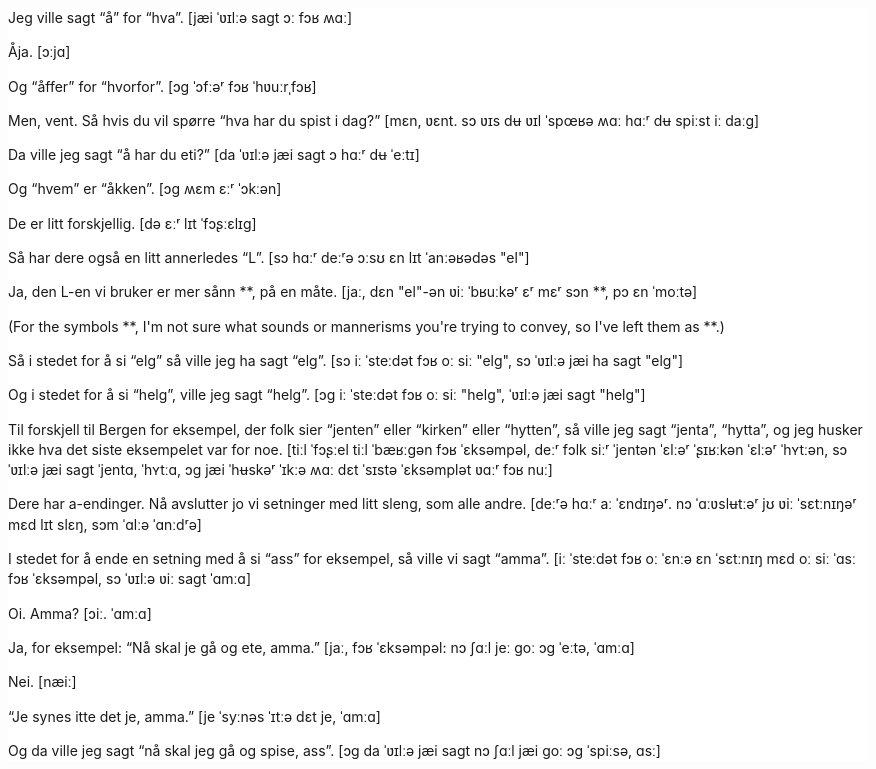 Jeg ville sagt “å” for “hva”.
[jæi ˈʋɪlːə sagt ɔː fɔʁ ʍɑː]

Åja.
[ɔːjɑ]

Og “åffer” for “hvorfor”.
[ɔɡ ˈɔfːəʳ fɔʁ ˈhʋuːrˌfɔʁ]

Men, vent. Så hvis du vil spørre “hva har du spist i dag?”
[mɛn, ʋɛnt. sɔ ʋɪs dʉ ʋɪl ˈspœʁə ʍɑː hɑːʳ dʉ spiːst iː daːɡ]

Da ville jeg sagt “å har du eti?”
[da ˈʋɪlːə jæi sagt ɔ hɑːʳ dʉ ˈeːtɪ]

Og “hvem” er “åkken”.
[ɔɡ ʍɛm ɛːʳ ˈɔkːən]

De er litt forskjellig.
[də ɛːʳ lɪt ˈfɔʂːɛlɪg]

Så har dere også en litt annerledes “L”.
[sɔ hɑːʳ deːʳə ɔːsʊ ɛn lɪt ˈanːəʁədəs "el"]

Ja, den L-en vi bruker er mer sånn **, på en måte.
[jaː, dɛn "el"-ən ʋiː ˈbʁuːkəʳ ɛʳ mɛʳ sɔn **, pɔ ɛn ˈmoːtə]

(For the symbols **, I'm not sure what sounds or mannerisms you're trying to convey, so I've left them as **.)

Så i stedet for å si “elg” så ville jeg ha sagt “elg”.
[sɔ iː ˈsteːdət fɔʁ oː siː "elg", sɔ ˈʋɪlːə jæi ha sagt "elg"]

Og i stedet for å si “helg”, ville jeg sagt “helg”.
[ɔɡ iː ˈsteːdət fɔʁ oː siː "helg", ˈʋɪlːə jæi sagt "helg"]

Til forskjell til Bergen for eksempel, der folk sier “jenten” eller “kirken” eller “hytten”, så ville jeg sagt “jenta”, “hytta”, og jeg husker ikke hva det siste eksempelet var for noe.
[tiːl ˈfɔʂːel tiːl ˈbæʁːɡən fɔʁ ˈɛksəmpəl, deːʳ fɔlk siːʳ ˈjentən ˈɛlːəʳ ˈʂɪʁːkən ˈɛlːəʳ ˈhʏtːən, sɔ ˈʋɪlːə jæi sagt ˈjentɑ, ˈhʏtːɑ, ɔɡ jæi ˈhʉskəʳ ˈɪkːə ʍɑː dɛt ˈsɪstə ˈɛksəmplət ʋɑːʳ fɔʁ nuː]

Dere har a-endinger. Nå avslutter jo vi setninger med litt sleng, som alle andre.
[deːʳə hɑːʳ aː ˈɛndɪŋəʳ. nɔ ˈɑːʋslʉtːəʳ jʊ ʋiː ˈsɛtːnɪŋəʳ mɛd lɪt slɛŋ, sɔm ˈɑlːə ˈɑnːdʳə]

I stedet for å ende en setning med å si “ass” for eksempel, så ville vi sagt “amma”.
[iː ˈsteːdət fɔʁ oː ˈɛnːə ɛn ˈsɛtːnɪŋ mɛd oː siː ˈɑsː fɔʁ ˈɛksəmpəl, sɔ ˈʋɪlːə ʋiː sagt ˈɑmːɑ]

Oi. Amma?
[ɔiː. ˈɑmːɑ]

Ja, for eksempel: “Nå skal je gå og ete, amma.”
[jaː, fɔʁ ˈɛksəmpəl: nɔ ʃɑːl jeː goː ɔɡ ˈeːtə, ˈɑmːɑ]

Nei.
[næiː]

“Je synes itte det je, amma.”
[je ˈsyːnəs ˈɪtːə dɛt je, ˈɑmːɑ]

Og da ville jeg sagt “nå skal jeg gå og spise, ass”.
[ɔɡ da ˈʋɪlːə jæi sagt nɔ ʃɑːl jæi goː ɔg ˈspiːsə, ɑsː]

